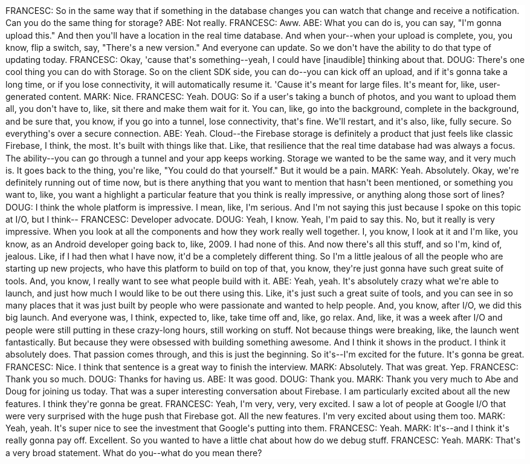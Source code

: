 FRANCESC: So in the same way that if something in the database changes you can watch that change and receive a notification. Can you do the same thing for storage?
ABE: Not really.
FRANCESC: Aww.
ABE: What you can do is, you can say, "I'm gonna upload this." And then you'll have a location in the real time database. And when your--when your upload is complete, you, you know, flip a switch, say, "There's a new version." And everyone can update. So we don't have the ability to do that type of updating today.
FRANCESC: Okay, 'cause that's something--yeah, I could have [inaudible] thinking about that. 
DOUG: There's one cool thing you can do with Storage. So on the client SDK side, you can do--you can kick off an upload, and if it's gonna take a long time, or if you lose connectivity, it will automatically resume it. 'Cause it's meant for large files. It's meant for, like, user-generated content.
MARK: Nice.
FRANCESC: Yeah.
DOUG: So if a user's taking a bunch of photos, and you want to upload them all, you don't have to, like, sit there and make them wait for it. You can, like, go into the background, complete in the background, and be sure that, you know, if you go into a tunnel, lose connectivity, that's fine. We'll restart, and it's also, like, fully secure. So everything's over a secure connection.
ABE: Yeah. Cloud--the Firebase storage is definitely a product that just feels like classic Firebase, I think, the most. It's built with things like that. Like, that resilience that the real time database had was always a focus. The ability--you can go through a tunnel and your app keeps working. Storage we wanted to be the same way, and it very much is. It goes back to the thing, you're like, "You could do that yourself." But it would be a pain.
MARK: Yeah. Absolutely. Okay, we're definitely running out of time now, but is there anything that you want to mention that hasn't been mentioned, or something you want to, like, you want a highlight a particular feature that you think is really impressive, or anything along those sort of lines?
DOUG: I think the whole platform is impressive. I mean, like, I'm serious. And I'm not saying this just because I spoke on this topic at I/O, but I think--
FRANCESC: Developer advocate.
DOUG: Yeah, I know. Yeah, I'm paid to say this. No, but it really is very impressive. When you look at all the components and how they work really well together. I, you know, I look at it and I'm like, you know, as an Android developer going back to, like, 2009. I had none of this. And now there's all this stuff, and so I'm, kind of, jealous. Like, if I had then what I have now, it'd be a completely different thing. So I'm a little jealous of all the people who are starting up new projects, who have this platform to build on top of that, you know, they're just gonna have such great suite of tools. And, you know, I really want to see what people build with it.
ABE: Yeah, yeah. It's absolutely crazy what we're able to launch, and just how much I would like to be out there using this. Like, it's just such a great suite of tools, and you can see in so many places that it was just built by people who were passionate and wanted to help people. And, you know, after I/O, we did this big launch. And everyone was, I think, expected to, like, take time off and, like, go relax. And, like, it was a week after I/O and people were still putting in these crazy-long hours, still working on stuff. Not because things were breaking, like, the launch went fantastically. But because they were obsessed with building something awesome. And I think it shows in the product. I think it absolutely does. That passion comes through, and this is just the beginning. So it's--I'm excited for the future. It's gonna be great.
FRANCESC: Nice. I think that sentence is a great way to finish the interview.
MARK: Absolutely. That was great. Yep.
FRANCESC: Thank you so much.
DOUG: Thanks for having us. 
ABE: It was good.
DOUG: Thank you. 
MARK: Thank you very much to Abe and Doug for joining us today. That was a super interesting conversation about Firebase. I am particularly excited about all the new features. I think they're gonna be great. 
FRANCESC: Yeah, I'm very, very, very excited. I saw a lot of people at Google I/O that were very surprised with the huge push that Firebase got. All the new features. I'm very excited about using them too.
MARK: Yeah, yeah. It's super nice to see the investment that Google's putting into them.
FRANCESC: Yeah.
MARK: It's--and I think it's really gonna pay off. Excellent. So you wanted to have a little chat about how do we debug stuff. 
FRANCESC: Yeah.
MARK: That's a very broad statement. What do you--what do you mean there?